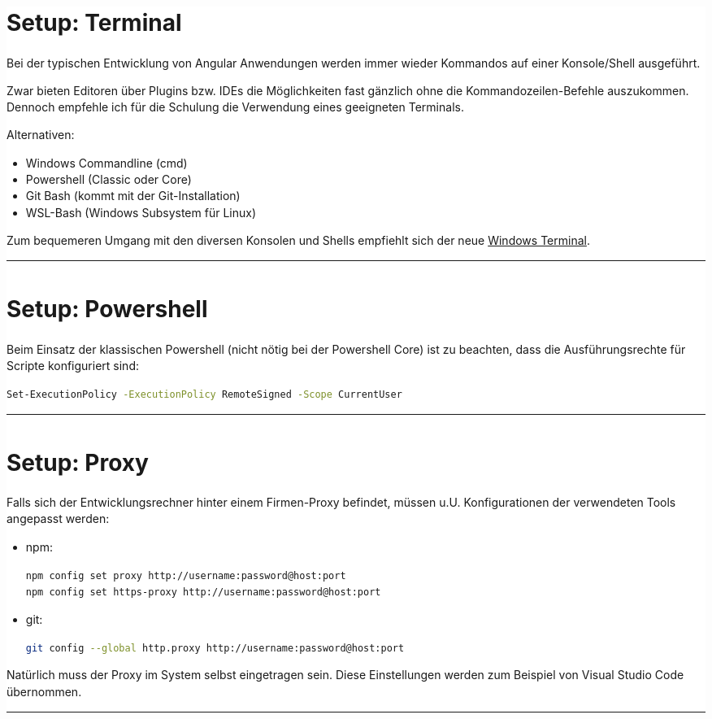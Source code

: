 # Setup: Terminal

Bei der typischen Entwicklung von Angular Anwendungen werden immer wieder Kommandos auf einer Konsole/Shell ausgeführt.

Zwar bieten Editoren über Plugins bzw. IDEs die Möglichkeiten fast gänzlich ohne die Kommandozeilen-Befehle auszukommen. Dennoch empfehle ich für die Schulung die Verwendung eines geeigneten Terminals.

Alternativen:

- Windows Commandline (cmd)
- Powershell (Classic oder Core)
- Git Bash (kommt mit der Git-Installation)
- WSL-Bash (Windows Subsystem für Linux)

Zum bequemeren Umgang mit den diversen Konsolen und Shells empfiehlt sich der neue [Windows Terminal](https://www.microsoft.com/de-de/p/windows-terminal/9n0dx20hk701).

---

# Setup: Powershell

Beim Einsatz der klassischen Powershell (nicht nötig bei der Powershell Core) ist zu beachten, dass die Ausführungsrechte für Scripte konfiguriert sind:

```bash
Set-ExecutionPolicy -ExecutionPolicy RemoteSigned -Scope CurrentUser
```

---

# Setup: Proxy

Falls sich der Entwicklungsrechner hinter einem Firmen-Proxy befindet, müssen u.U. Konfigurationen der verwendeten Tools angepasst werden:

- npm:

  ```bash
  npm config set proxy http://username:password@host:port
  npm config set https-proxy http://username:password@host:port
  ```

- git:

  ```bash
  git config --global http.proxy http://username:password@host:port
  ```

Natürlich muss der Proxy im System selbst eingetragen sein. Diese Einstellungen werden zum Beispiel von Visual Studio Code übernommen.

---
